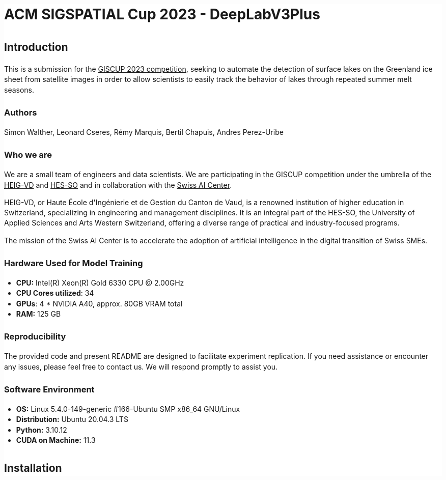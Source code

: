 # ACM SIGSPATIAL Cup 2023 - DeepLabV3Plus

## Introduction

This is a submission for the [GISCUP 2023 competition](https://sigspatial2023.sigspatial.org/giscup/),
seeking to automate the detection of surface lakes on the Greenland ice sheet from satellite images in order
to allow scientists to easily track the behavior of lakes through repeated summer melt seasons.

### Authors

Simon Walther, Leonard Cseres, Rémy Marquis, Bertil Chapuis, Andres Perez-Uribe

### Who we are

We are a small team of engineers and data scientists. We are participating in the GISCUP competition under
the umbrella of the [HEIG-VD](https://heig-vd.ch/) and [HES-SO](https://www.hes-so.ch/) and in collaboration with
the [Swiss AI Center](https://www.hes-so.ch/swiss-ai-center).

HEIG-VD, or Haute École d'Ingénierie et de Gestion du Canton de Vaud, is a renowned institution of
higher education in Switzerland, specializing in engineering and management disciplines. It is an
integral part of the HES-SO, the University of Applied Sciences and Arts Western Switzerland,
offering a diverse range of practical and industry-focused programs.

The mission of the Swiss AI Center is to accelerate the adoption of artificial intelligence in the
digital transition of Swiss SMEs.

### Hardware Used for Model Training

- **CPU:** Intel(R) Xeon(R) Gold 6330 CPU @ 2.00GHz
- **CPU Cores utilized**: 34
- **GPUs**: 4 \* NVIDIA A40, approx. 80GB VRAM total
- **RAM:** 125 GB

### Reproducibility

The provided code and present README are designed to facilitate experiment replication. If you need assistance or
encounter any issues, please feel free to contact us. We will respond promptly to assist you.

### Software Environment

- **OS:** Linux 5.4.0-149-generic #166-Ubuntu SMP x86_64 GNU/Linux
- **Distribution:** Ubuntu 20.04.3 LTS
- **Python:** 3.10.12
- **CUDA on Machine:** 11.3

## Installation
